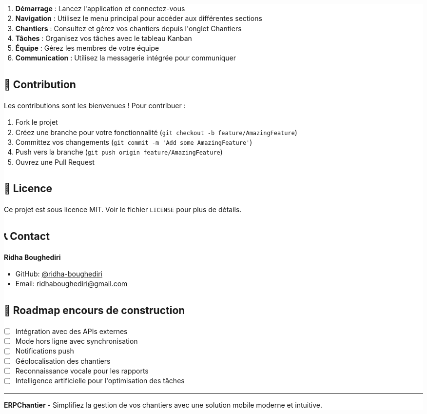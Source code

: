 1. **Démarrage** : Lancez l'application et connectez-vous
2. **Navigation** : Utilisez le menu principal pour accéder aux différentes sections
3. **Chantiers** : Consultez et gérez vos chantiers depuis l'onglet Chantiers
4. **Tâches** : Organisez vos tâches avec le tableau Kanban
5. **Équipe** : Gérez les membres de votre équipe
6. **Communication** : Utilisez la messagerie intégrée pour communiquer

## 🤝 Contribution

Les contributions sont les bienvenues ! Pour contribuer :

1. Fork le projet
2. Créez une branche pour votre fonctionnalité (`git checkout -b feature/AmazingFeature`)
3. Committez vos changements (`git commit -m 'Add some AmazingFeature'`)
4. Push vers la branche (`git push origin feature/AmazingFeature`)
5. Ouvrez une Pull Request

## 📄 Licence

Ce projet est sous licence MIT. Voir le fichier `LICENSE` pour plus de détails.

## 📞 Contact

**Ridha Boughediri**
- GitHub: [@ridha-boughediri](https://github.com/ridha-boughediri)
- Email: ridhaboughediri@gmail.com

## 🔄 Roadmap encours de construction 

- [ ] Intégration avec des APIs externes
- [ ] Mode hors ligne avec synchronisation
- [ ] Notifications push
- [ ] Géolocalisation des chantiers
- [ ] Reconnaissance vocale pour les rapports
- [ ] Intelligence artificielle pour l'optimisation des tâches

---

**ERPChantier** - Simplifiez la gestion de vos chantiers avec une solution mobile moderne et intuitive.
